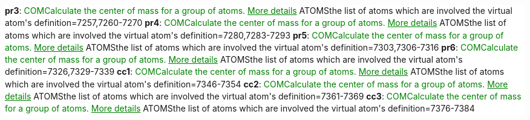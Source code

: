 <span style="display:none;" id="data/Plumed_nest/plumed_Nce6Ncp6_Au100.datpr2">The COM action with label <b>pr2</b> calculates something</span><b name="data/Plumed_nest/plumed_Nce6Ncp6_Au100.datpr3" onclick='showPath("data/Plumed_nest/plumed_Nce6Ncp6_Au100.dat","data/Plumed_nest/plumed_Nce6Ncp6_Au100.datpr3","data/Plumed_nest/plumed_Nce6Ncp6_Au100.datpr3","brown")'>pr3</b>: <span class="plumedtooltip" style="color:green">COM<span class="right">Calculate the center of mass for a group of atoms. <a href="https://www.plumed.org/doc-master/user-doc/html/COM" style="color:green">More details</a><i></i></span></span> <span class="plumedtooltip">ATOMS<span class="right">the list of atoms which are involved the virtual atom's definition<i></i></span></span>=7257,7260-7270
<span style="display:none;" id="data/Plumed_nest/plumed_Nce6Ncp6_Au100.datpr3">The COM action with label <b>pr3</b> calculates something</span><b name="data/Plumed_nest/plumed_Nce6Ncp6_Au100.datpr4" onclick='showPath("data/Plumed_nest/plumed_Nce6Ncp6_Au100.dat","data/Plumed_nest/plumed_Nce6Ncp6_Au100.datpr4","data/Plumed_nest/plumed_Nce6Ncp6_Au100.datpr4","brown")'>pr4</b>: <span class="plumedtooltip" style="color:green">COM<span class="right">Calculate the center of mass for a group of atoms. <a href="https://www.plumed.org/doc-master/user-doc/html/COM" style="color:green">More details</a><i></i></span></span> <span class="plumedtooltip">ATOMS<span class="right">the list of atoms which are involved the virtual atom's definition<i></i></span></span>=7280,7283-7293
<span style="display:none;" id="data/Plumed_nest/plumed_Nce6Ncp6_Au100.datpr4">The COM action with label <b>pr4</b> calculates something</span><b name="data/Plumed_nest/plumed_Nce6Ncp6_Au100.datpr5" onclick='showPath("data/Plumed_nest/plumed_Nce6Ncp6_Au100.dat","data/Plumed_nest/plumed_Nce6Ncp6_Au100.datpr5","data/Plumed_nest/plumed_Nce6Ncp6_Au100.datpr5","brown")'>pr5</b>: <span class="plumedtooltip" style="color:green">COM<span class="right">Calculate the center of mass for a group of atoms. <a href="https://www.plumed.org/doc-master/user-doc/html/COM" style="color:green">More details</a><i></i></span></span> <span class="plumedtooltip">ATOMS<span class="right">the list of atoms which are involved the virtual atom's definition<i></i></span></span>=7303,7306-7316
<span style="display:none;" id="data/Plumed_nest/plumed_Nce6Ncp6_Au100.datpr5">The COM action with label <b>pr5</b> calculates something</span><b name="data/Plumed_nest/plumed_Nce6Ncp6_Au100.datpr6" onclick='showPath("data/Plumed_nest/plumed_Nce6Ncp6_Au100.dat","data/Plumed_nest/plumed_Nce6Ncp6_Au100.datpr6","data/Plumed_nest/plumed_Nce6Ncp6_Au100.datpr6","brown")'>pr6</b>: <span class="plumedtooltip" style="color:green">COM<span class="right">Calculate the center of mass for a group of atoms. <a href="https://www.plumed.org/doc-master/user-doc/html/COM" style="color:green">More details</a><i></i></span></span> <span class="plumedtooltip">ATOMS<span class="right">the list of atoms which are involved the virtual atom's definition<i></i></span></span>=7326,7329-7339
<span style="display:none;" id="data/Plumed_nest/plumed_Nce6Ncp6_Au100.datpr6">The COM action with label <b>pr6</b> calculates something</span><b name="data/Plumed_nest/plumed_Nce6Ncp6_Au100.datcc1" onclick='showPath("data/Plumed_nest/plumed_Nce6Ncp6_Au100.dat","data/Plumed_nest/plumed_Nce6Ncp6_Au100.datcc1","data/Plumed_nest/plumed_Nce6Ncp6_Au100.datcc1","brown")'>cc1</b>: <span class="plumedtooltip" style="color:green">COM<span class="right">Calculate the center of mass for a group of atoms. <a href="https://www.plumed.org/doc-master/user-doc/html/COM" style="color:green">More details</a><i></i></span></span> <span class="plumedtooltip">ATOMS<span class="right">the list of atoms which are involved the virtual atom's definition<i></i></span></span>=7346-7354
<span style="display:none;" id="data/Plumed_nest/plumed_Nce6Ncp6_Au100.datcc1">The COM action with label <b>cc1</b> calculates something</span><b name="data/Plumed_nest/plumed_Nce6Ncp6_Au100.datcc2" onclick='showPath("data/Plumed_nest/plumed_Nce6Ncp6_Au100.dat","data/Plumed_nest/plumed_Nce6Ncp6_Au100.datcc2","data/Plumed_nest/plumed_Nce6Ncp6_Au100.datcc2","brown")'>cc2</b>: <span class="plumedtooltip" style="color:green">COM<span class="right">Calculate the center of mass for a group of atoms. <a href="https://www.plumed.org/doc-master/user-doc/html/COM" style="color:green">More details</a><i></i></span></span> <span class="plumedtooltip">ATOMS<span class="right">the list of atoms which are involved the virtual atom's definition<i></i></span></span>=7361-7369
<span style="display:none;" id="data/Plumed_nest/plumed_Nce6Ncp6_Au100.datcc2">The COM action with label <b>cc2</b> calculates something</span><b name="data/Plumed_nest/plumed_Nce6Ncp6_Au100.datcc3" onclick='showPath("data/Plumed_nest/plumed_Nce6Ncp6_Au100.dat","data/Plumed_nest/plumed_Nce6Ncp6_Au100.datcc3","data/Plumed_nest/plumed_Nce6Ncp6_Au100.datcc3","brown")'>cc3</b>: <span class="plumedtooltip" style="color:green">COM<span class="right">Calculate the center of mass for a group of atoms. <a href="https://www.plumed.org/doc-master/user-doc/html/COM" style="color:green">More details</a><i></i></span></span> <span class="plumedtooltip">ATOMS<span class="right">the list of atoms which are involved the virtual atom's definition<i></i></span></span>=7376-7384